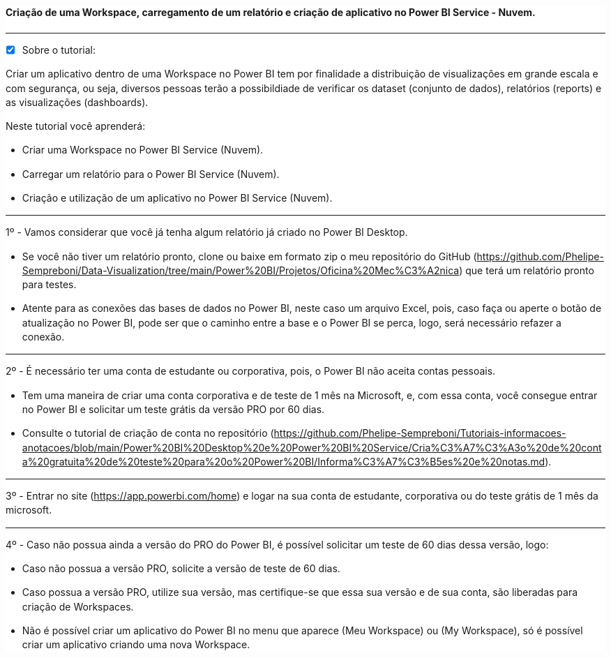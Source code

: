 #### Criação de uma Workspace, carregamento de um relatório e criação de aplicativo no Power BI Service - Nuvem.

---

 - [x] Sobre o tutorial:

Criar um aplicativo dentro de uma Workspace no Power BI tem por finalidade a distribuição de visualizações em grande escala e com segurança, ou seja, diversos pessoas terão a possibildiade de verificar os dataset (conjunto de dados), relatórios (reports) e as visualizações (dashboards).

Neste tutorial você aprenderá:

* Criar uma Workspace no Power BI Service (Nuvem).

* Carregar um relatório para o Power BI Service (Nuvem).

* Criação e utilização de um aplicativo no Power BI Service (Nuvem).

---

1º - Vamos considerar que você já tenha algum relatório já criado no Power BI Desktop. 

* Se você não tiver um relatório pronto, clone ou baixe em formato zip o meu repositório do GitHub (https://github.com/Phelipe-Sempreboni/Data-Visualization/tree/main/Power%20BI/Projetos/Oficina%20Mec%C3%A2nica) que terá um relatório pronto para testes. 

* Atente para as conexões das bases de dados no Power BI, neste caso um arquivo Excel, pois, caso faça ou aperte o botão de atualização no Power BI, pode ser que o caminho entre a base e o Power BI se perca, logo, será necessário refazer a conexão.

---

2º - É necessário ter uma conta de estudante ou corporativa, pois, o Power BI não aceita contas pessoais.

* Tem uma maneira de criar uma conta corporativa e de teste de 1 mês na Microsoft, e, com essa conta, você consegue entrar no Power BI e solicitar um teste grátis da versão PRO por 60 dias.

* Consulte o tutorial de criação de conta no repositório (https://github.com/Phelipe-Sempreboni/Tutoriais-informacoes-anotacoes/blob/main/Power%20BI%20Desktop%20e%20Power%20BI%20Service/Cria%C3%A7%C3%A3o%20de%20conta%20gratuita%20de%20teste%20para%20o%20Power%20BI/Informa%C3%A7%C3%B5es%20e%20notas.md).

---

3º - Entrar no site (https://app.powerbi.com/home) e logar na sua conta de estudante, corporativa ou do teste grátis de 1 mês da microsoft.

---

4º - Caso não possua ainda a versão do PRO do Power BI, é possível solicitar um teste de 60 dias dessa versão, logo:

* Caso não possua a versão PRO, solicite a versão de teste de 60 dias.

* Caso possua a versão PRO, utilize sua versão, mas certifique-se que essa sua versão e de sua conta, são liberadas para criação de Workspaces.

* Não é possível criar um aplicativo do Power BI no menu que aparece (Meu Workspace) ou (My Workspace), só é possível criar um aplicativo criando uma nova Workspace.
